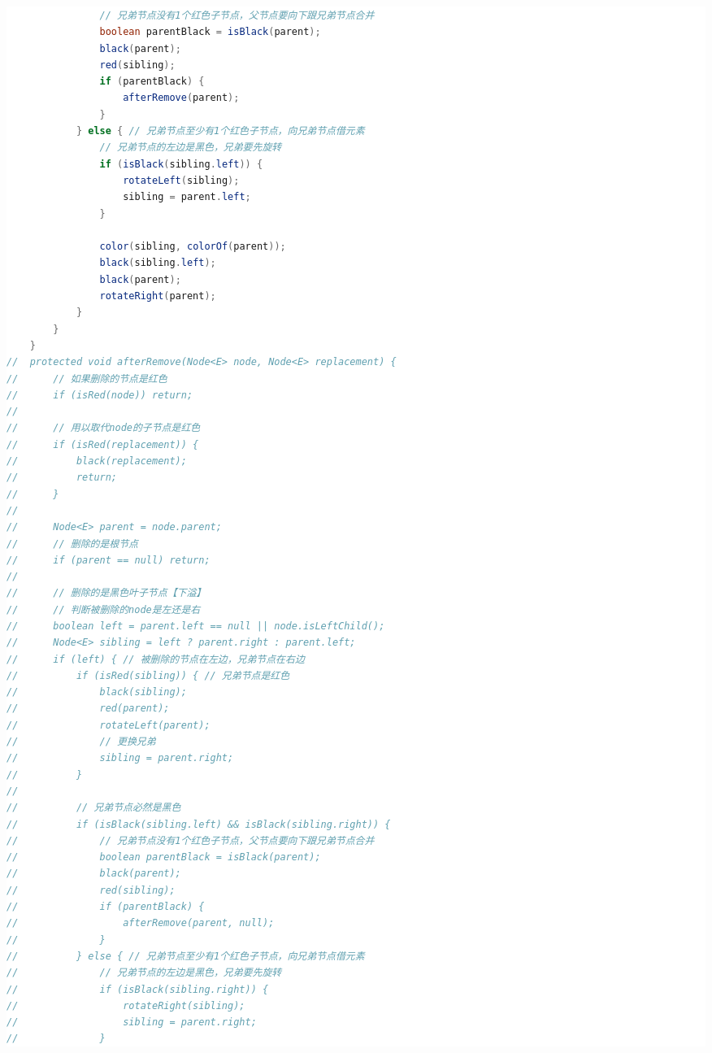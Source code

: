 ```java
                // 兄弟节点没有1个红色子节点，父节点要向下跟兄弟节点合并
                boolean parentBlack = isBlack(parent);
                black(parent);
                red(sibling);
                if (parentBlack) {
                    afterRemove(parent);
                }
            } else { // 兄弟节点至少有1个红色子节点，向兄弟节点借元素
                // 兄弟节点的左边是黑色，兄弟要先旋转
                if (isBlack(sibling.left)) {
                    rotateLeft(sibling);
                    sibling = parent.left;
                }

                color(sibling, colorOf(parent));
                black(sibling.left);
                black(parent);
                rotateRight(parent);
            }
        }
    }
//	protected void afterRemove(Node<E> node, Node<E> replacement) {
//		// 如果删除的节点是红色
//		if (isRed(node)) return;
//		
//		// 用以取代node的子节点是红色
//		if (isRed(replacement)) {
//			black(replacement);
//			return;
//		}
//		
//		Node<E> parent = node.parent;
//		// 删除的是根节点
//		if (parent == null) return;
//		
//		// 删除的是黑色叶子节点【下溢】
//		// 判断被删除的node是左还是右
//		boolean left = parent.left == null || node.isLeftChild();
//		Node<E> sibling = left ? parent.right : parent.left;
//		if (left) { // 被删除的节点在左边，兄弟节点在右边
//			if (isRed(sibling)) { // 兄弟节点是红色
//				black(sibling);
//				red(parent);
//				rotateLeft(parent);
//				// 更换兄弟
//				sibling = parent.right;
//			}
//			
//			// 兄弟节点必然是黑色
//			if (isBlack(sibling.left) && isBlack(sibling.right)) {
//				// 兄弟节点没有1个红色子节点，父节点要向下跟兄弟节点合并
//				boolean parentBlack = isBlack(parent);
//				black(parent);
//				red(sibling);
//				if (parentBlack) {
//					afterRemove(parent, null);
//				}
//			} else { // 兄弟节点至少有1个红色子节点，向兄弟节点借元素
//				// 兄弟节点的左边是黑色，兄弟要先旋转
//				if (isBlack(sibling.right)) {
//					rotateRight(sibling);
//					sibling = parent.right;
//				}
```